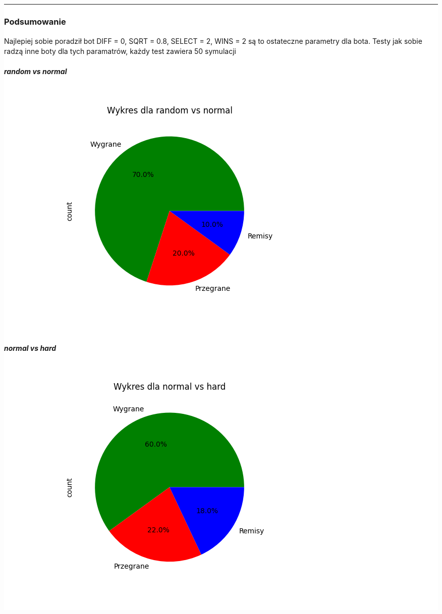 
---

### Podsumowanie
Najlepiej sobie poradził bot DIFF = 0, SQRT = 0.8, SELECT = 2, WINS = 2 są to ostateczne parametry dla bota. Testy jak sobie radzą inne boty dla tych paramatrów, każdy test zawiera 50 symulacji

##### random vs normal
![wykres](/wykresy/wykresRandomNormal.png)

##### normal vs hard
![wykres](/wykresy/wykresNormalHard.png)
